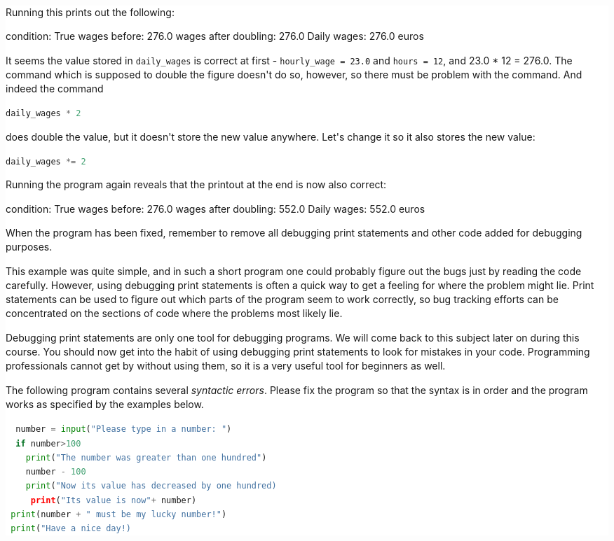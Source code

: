 Running this prints out the following:

<sample-output>

condition: True
wages before: 276.0
wages after doubling: 276.0
Daily wages: 276.0 euros

</sample-output>

It seems the value stored in `daily_wages` is correct at first - `hourly_wage = 23.0` and `hours = 12`, and 23.0 * 12 = 276.0. The command which is supposed to double the figure doesn't do so, however, so there must be problem with the command. And indeed the command

```python
daily_wages * 2
```

does double the value, but it doesn't store the new value anywhere. Let's change it so it also stores the new value:

```python
daily_wages *= 2
```

Running the program again reveals that the printout at the end is now also correct:

<sample-output>

condition:  True
wages before: 276.0
wages after doubling: 552.0
Daily wages: 552.0 euros

</sample-output>

When the program has been fixed, remember to remove all debugging print statements and other code added for debugging purposes.

This example was quite simple, and in such a short program one could probably figure out the bugs just by reading the code carefully. However, using debugging print statements is often a quick way to get a feeling for where the problem might lie. Print statements can be used to figure out which parts of the program seem to work correctly, so bug tracking efforts can be concentrated on the sections of code where the problems most likely lie.

Debugging print statements are only one tool for debugging programs. We will come back to this subject later on during this course. You should now get into the habit of using debugging print statements to look for mistakes in your code. Programming professionals cannot get by without using them, so it is a very useful tool for beginners as well.

<in-browser-programming-exercise name="Fix the syntax" tmcname="part02-01_fix_syntax" height="400px">

The following program contains several _syntactic errors_. Please fix the program so that the syntax is in order and the program works as specified by the examples below. 

```python
  number = input("Please type in a number: ")
  if number>100
    print("The number was greater than one hundred")
    number - 100
    print("Now its value has decreased by one hundred)
     print("Its value is now"+ number)
 print(number + " must be my lucky number!")
 print("Have a nice day!)
```
